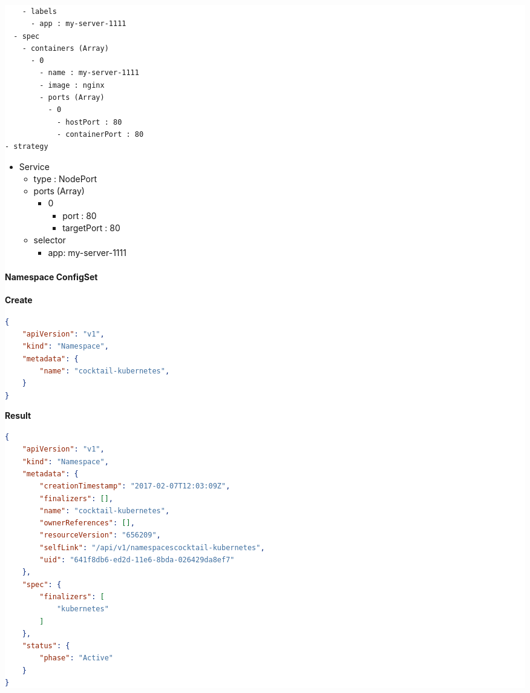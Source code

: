         - labels
          - app : my-server-1111
      - spec
        - containers (Array)
          - 0
            - name : my-server-1111
            - image : nginx
            - ports (Array)
              - 0
                - hostPort : 80
                - containerPort : 80
    - strategy
  - Service
    - type : NodePort
    - ports (Array)
      - 0
        - port : 80
        - targetPort : 80
    - selector
      - app: my-server-1111

#### Namespace ConfigSet

**Create**

```json
{
    "apiVersion": "v1",
    "kind": "Namespace",
    "metadata": {
        "name": "cocktail-kubernetes",
    }
}
```

**Result**

```json
{
    "apiVersion": "v1",
    "kind": "Namespace",
    "metadata": {
        "creationTimestamp": "2017-02-07T12:03:09Z",
        "finalizers": [],
        "name": "cocktail-kubernetes",
        "ownerReferences": [],
        "resourceVersion": "656209",
        "selfLink": "/api/v1/namespacescocktail-kubernetes",
        "uid": "641f8db6-ed2d-11e6-8bda-026429da8ef7"
    },
    "spec": {
        "finalizers": [
            "kubernetes"
        ]
    },
    "status": {
        "phase": "Active"
    }
}
```
